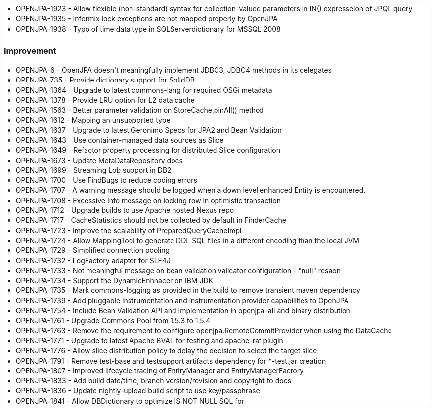 * OPENJPA-1923 - Allow flexible (non-standard) syntax for
collection-valued parameters in IN() expresseion of JPQL query
* OPENJPA-1935 - Informix lock exceptions are not mapped properly by
OpenJPA
* OPENJPA-1938 - Typo of time data type in SQLServerdictionary for
MSSQL 2008

<a name="OpenJPA2.1.0-Improvement"></a>

### Improvement
* OPENJPA-6 - OpenJPA doesn't meaningfully implement JDBC3, JDBC4
methods in its delegates
* OPENJPA-735 - Provide dictionary support for SolidDB
* OPENJPA-1364 - Upgrade to latest commons-lang for required OSGi
metadata
* OPENJPA-1378 - Provide LRU option for L2 data cache
* OPENJPA-1563 - Better parameter validation on StoreCache.pinAll()
method
* OPENJPA-1612 - Mapping an unsupported type
* OPENJPA-1637 - Upgrade to latest Geronimo Specs for JPA2 and Bean
Validation
* OPENJPA-1643 - Use container-managed data sources as Slice
* OPENJPA-1649 - Refactor property processing for distributed Slice
configuration
* OPENJPA-1673 - Update MetaDataRepository docs
* OPENJPA-1699 - Streaming Lob support in DB2
* OPENJPA-1700 - Use FindBugs to reduce coding errors
* OPENJPA-1707 - A warning message should be logged when a down level
enhanced Entity is encountered.
* OPENJPA-1708 - Excessive Info message on locking row in optimistic
transaction
* OPENJPA-1712 - Upgrade builds to use Apache hosted Nexus repo
* OPENJPA-1717 - CacheStatistics should not be collected by default in
FinderCache
* OPENJPA-1723 - Improve the scalability of PreparedQueryCacheImpl
* OPENJPA-1724 - Allow MappingTool to generate DDL SQL files in a
different encoding than the local JVM
* OPENJPA-1729 - Simplified connection pooling
* OPENJPA-1732 - LogFactory adapter for SLF4J
* OPENJPA-1733 - Not meaningful message on bean validation valicator
configuration - "null" resaon
* OPENJPA-1734 - Support the DynamicEnhnacer on IBM JDK
* OPENJPA-1735 - Mark commons-logging as provided in the build to
remove transient maven dependency
* OPENJPA-1739 - Add pluggable instrumentation and instrumentation
provider capabilities to OpenJPA
* OPENJPA-1754 - Include Bean Validation API and Implementation in
openjpa-all and binary distribution
* OPENJPA-1761 - Upgrade Commons Pool from 1.5.3 to 1.5.4
* OPENJPA-1763 - Remove the requirement to configure
openjpa.RemoteCommitProvider when using the DataCache
* OPENJPA-1771 - Upgrade to latest Apache BVAL for testing and
apache-rat plugin
* OPENJPA-1776 - Allow slice distribution policy to delay the decision
to select the target slice
* OPENJPA-1791 - Remove test-base and testsupport artifacts dependency
for *-test.jar creation
* OPENJPA-1807 - Improved lifecycle tracing of EntityManager and
EntityManagerFactory
* OPENJPA-1833 - Add build date/time, branch version/revision and
copyright to docs
* OPENJPA-1836 - Update nightly-upload build script to use
key/passphrase
* OPENJPA-1841 - Allow DBDictionary to optimize IS NOT NULL SQL for